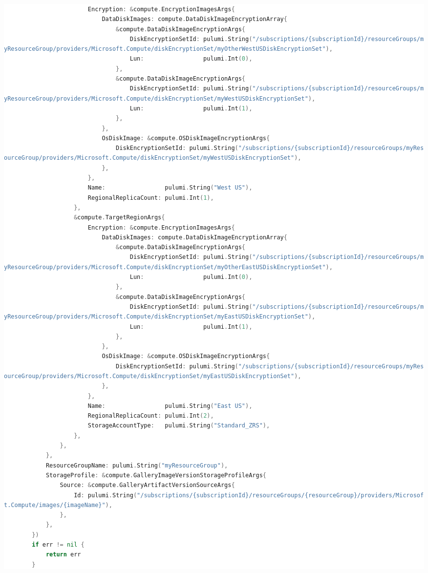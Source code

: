 ```go
						Encryption: &compute.EncryptionImagesArgs{
							DataDiskImages: compute.DataDiskImageEncryptionArray{
								&compute.DataDiskImageEncryptionArgs{
									DiskEncryptionSetId: pulumi.String("/subscriptions/{subscriptionId}/resourceGroups/myResourceGroup/providers/Microsoft.Compute/diskEncryptionSet/myOtherWestUSDiskEncryptionSet"),
									Lun:                 pulumi.Int(0),
								},
								&compute.DataDiskImageEncryptionArgs{
									DiskEncryptionSetId: pulumi.String("/subscriptions/{subscriptionId}/resourceGroups/myResourceGroup/providers/Microsoft.Compute/diskEncryptionSet/myWestUSDiskEncryptionSet"),
									Lun:                 pulumi.Int(1),
								},
							},
							OsDiskImage: &compute.OSDiskImageEncryptionArgs{
								DiskEncryptionSetId: pulumi.String("/subscriptions/{subscriptionId}/resourceGroups/myResourceGroup/providers/Microsoft.Compute/diskEncryptionSet/myWestUSDiskEncryptionSet"),
							},
						},
						Name:                 pulumi.String("West US"),
						RegionalReplicaCount: pulumi.Int(1),
					},
					&compute.TargetRegionArgs{
						Encryption: &compute.EncryptionImagesArgs{
							DataDiskImages: compute.DataDiskImageEncryptionArray{
								&compute.DataDiskImageEncryptionArgs{
									DiskEncryptionSetId: pulumi.String("/subscriptions/{subscriptionId}/resourceGroups/myResourceGroup/providers/Microsoft.Compute/diskEncryptionSet/myOtherEastUSDiskEncryptionSet"),
									Lun:                 pulumi.Int(0),
								},
								&compute.DataDiskImageEncryptionArgs{
									DiskEncryptionSetId: pulumi.String("/subscriptions/{subscriptionId}/resourceGroups/myResourceGroup/providers/Microsoft.Compute/diskEncryptionSet/myEastUSDiskEncryptionSet"),
									Lun:                 pulumi.Int(1),
								},
							},
							OsDiskImage: &compute.OSDiskImageEncryptionArgs{
								DiskEncryptionSetId: pulumi.String("/subscriptions/{subscriptionId}/resourceGroups/myResourceGroup/providers/Microsoft.Compute/diskEncryptionSet/myEastUSDiskEncryptionSet"),
							},
						},
						Name:                 pulumi.String("East US"),
						RegionalReplicaCount: pulumi.Int(2),
						StorageAccountType:   pulumi.String("Standard_ZRS"),
					},
				},
			},
			ResourceGroupName: pulumi.String("myResourceGroup"),
			StorageProfile: &compute.GalleryImageVersionStorageProfileArgs{
				Source: &compute.GalleryArtifactVersionSourceArgs{
					Id: pulumi.String("/subscriptions/{subscriptionId}/resourceGroups/{resourceGroup}/providers/Microsoft.Compute/images/{imageName}"),
				},
			},
		})
		if err != nil {
			return err
		}
```